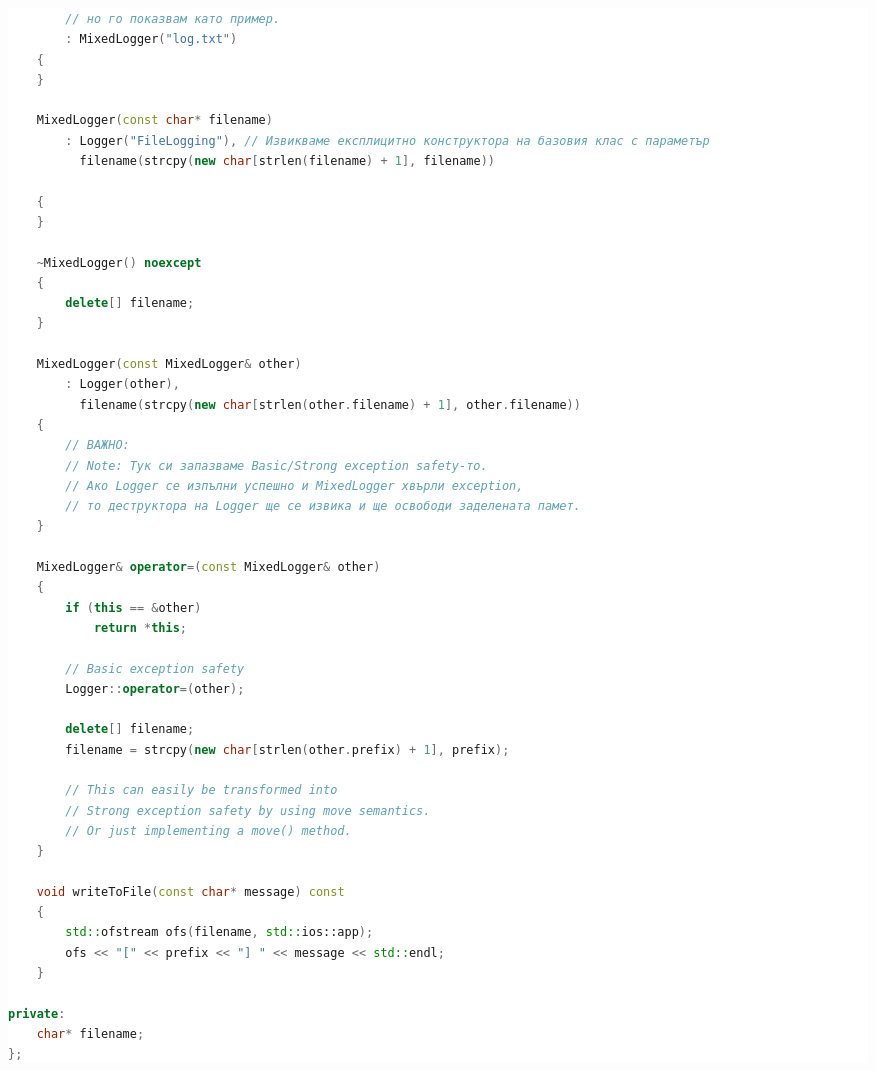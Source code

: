 ```cpp
        // но го показвам като пример.
        : MixedLogger("log.txt")
    {
    }

    MixedLogger(const char* filename)
        : Logger("FileLogging"), // Извикваме експлицитно конструктора на базовия клас с параметър
          filename(strcpy(new char[strlen(filename) + 1], filename))

    {
    }

    ~MixedLogger() noexcept
    {
        delete[] filename;
    }

    MixedLogger(const MixedLogger& other)
        : Logger(other),
          filename(strcpy(new char[strlen(other.filename) + 1], other.filename))
    {
        // ВАЖНО:
        // Note: Тук си запазваме Basic/Strong exception safety-то.
        // Ако Logger се изпълни успешно и MixedLogger хвърли exception,
        // то деструктора на Logger ще се извика и ще освободи заделената памет.
    }

    MixedLogger& operator=(const MixedLogger& other) 
    {
        if (this == &other)
            return *this;

        // Basic exception safety
        Logger::operator=(other);

        delete[] filename;
        filename = strcpy(new char[strlen(other.prefix) + 1], prefix);

        // This can easily be transformed into
        // Strong exception safety by using move semantics.
        // Or just implementing a move() method.
    }

    void writeToFile(const char* message) const
    {
        std::ofstream ofs(filename, std::ios::app);
        ofs << "[" << prefix << "] " << message << std::endl;
    }

private:
    char* filename;
};
```

